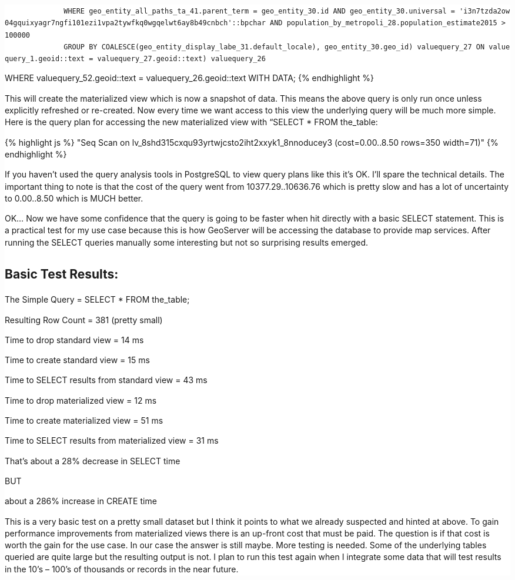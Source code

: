                   WHERE geo_entity_all_paths_ta_41.parent_term = geo_entity_30.id AND geo_entity_30.universal = 'i3n7tzda2ow04gquixyagr7ngfi101ezi1vpa2tywfkq0wgqelwt6ay8b49cnbch'::bpchar AND population_by_metropoli_28.population_estimate2015 > 100000
                  GROUP BY COALESCE(geo_entity_display_labe_31.default_locale), geo_entity_30.geo_id) valuequery_27 ON valuequery_1.geoid::text = valuequery_27.geoid::text) valuequery_26
  WHERE valuequery_52.geoid::text = valuequery_26.geoid::text
WITH DATA;
{% endhighlight %}


This will create the materialized view which is now a snapshot of data.  This means the above query is only run once unless explicitly refreshed or re-created.  Now every time we want access to this view the underlying query will be much more simple.  Here is the query plan for accessing the new materialized view with “SELECT * FROM the_table:

{% highlight js %}
"Seq Scan on lv_8shd315cxqu93yrtwjcsto2iht2xxyk1_8nnoducey3  (cost=0.00..8.50 rows=350 width=71)"
{% endhighlight %}

If you haven’t used the query analysis tools in PostgreSQL to view query plans like this it’s OK.  I’ll spare the technical details.  The important thing to note is that the cost of the query went from 10377.29..10636.76 which is pretty slow and has a lot of uncertainty to 0.00..8.50 which is MUCH better.


OK… Now we have some confidence that the query is going to be faster when hit directly with a basic SELECT statement.  This is a practical test for my use case because this is how GeoServer will be accessing the database to provide map services.  After running the SELECT queries manually some interesting but not so surprising results emerged.

## Basic Test Results:

The Simple Query = SELECT * FROM the_table;

Resulting Row Count = 381 (pretty small)

Time to drop standard view = 14 ms

Time to create standard view = 15 ms

Time to SELECT results from standard view = 43 ms



Time to drop materialized view = 12 ms

Time to create materialized view = 51 ms

Time to SELECT results from materialized view = 31 ms

That’s about a 28% decrease in SELECT time

BUT

about a 286% increase in CREATE time

This is a very basic test on a pretty small dataset but I think it points to what we already suspected and hinted at above.  To gain performance improvements from materialized views there is an up-front cost that must be paid.  The question is if that cost is worth the gain for the use case.  In our case the answer is still maybe.  More testing is needed.  Some of the underlying tables queried are quite large but the resulting output is not.  I plan to run this test again when I integrate some data that will test results in the 10’s – 100’s of thousands or records in the near future.
